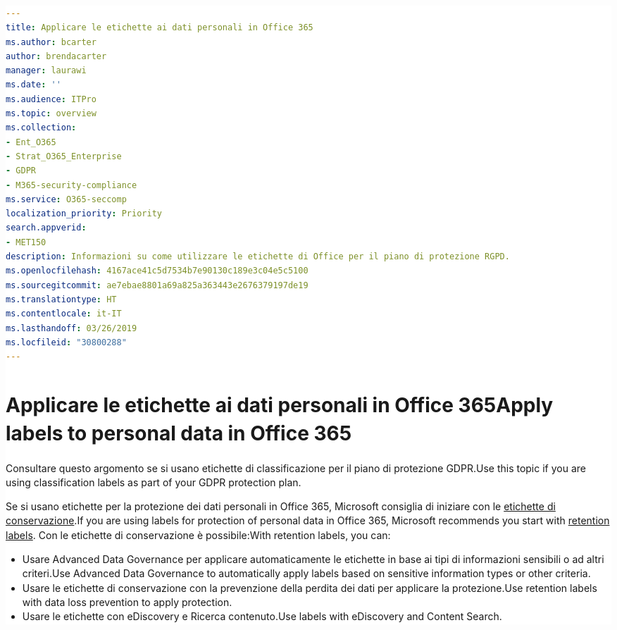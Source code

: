 ```yaml
---
title: Applicare le etichette ai dati personali in Office 365
ms.author: bcarter
author: brendacarter
manager: laurawi
ms.date: ''
ms.audience: ITPro
ms.topic: overview
ms.collection:
- Ent_O365
- Strat_O365_Enterprise
- GDPR
- M365-security-compliance
ms.service: O365-seccomp
localization_priority: Priority
search.appverid:
- MET150
description: Informazioni su come utilizzare le etichette di Office per il piano di protezione RGPD.
ms.openlocfilehash: 4167ace41c5d7534b7e90130c189e3c04e5c5100
ms.sourcegitcommit: ae7ebae8801a69a825a363443e2676379197de19
ms.translationtype: HT
ms.contentlocale: it-IT
ms.lasthandoff: 03/26/2019
ms.locfileid: "30800288"
---
```

# <a name="apply-labels-to-personal-data-in-office-365"></a><span data-ttu-id="9c6e8-103">Applicare le etichette ai dati personali in Office 365</span><span class="sxs-lookup"><span data-stu-id="9c6e8-103">Apply labels to personal data in Office 365</span></span>

 <span data-ttu-id="9c6e8-104">Consultare questo argomento se si usano etichette di classificazione per il piano di protezione GDPR.</span><span class="sxs-lookup"><span data-stu-id="9c6e8-104">Use this topic if you are using classification labels as part of your GDPR protection plan.</span></span> 

<span data-ttu-id="9c6e8-105">Se si usano etichette per la protezione dei dati personali in Office 365, Microsoft consiglia di iniziare con le [etichette di conservazione](labels.md).</span><span class="sxs-lookup"><span data-stu-id="9c6e8-105">If you are using labels for protection of personal data in Office 365, Microsoft recommends you start with [retention labels](labels.md).</span></span> <span data-ttu-id="9c6e8-106">Con le etichette di conservazione è possibile:</span><span class="sxs-lookup"><span data-stu-id="9c6e8-106">With retention labels, you can:</span></span>
- <span data-ttu-id="9c6e8-107">Usare Advanced Data Governance per applicare automaticamente le etichette in base ai tipi di informazioni sensibili o ad altri criteri.</span><span class="sxs-lookup"><span data-stu-id="9c6e8-107">Use Advanced Data Governance to automatically apply labels based on sensitive information types or other criteria.</span></span>
- <span data-ttu-id="9c6e8-108">Usare le etichette di conservazione con la prevenzione della perdita dei dati per applicare la protezione.</span><span class="sxs-lookup"><span data-stu-id="9c6e8-108">Use retention labels with data loss prevention to apply protection.</span></span> 
- <span data-ttu-id="9c6e8-109">Usare le etichette con eDiscovery e Ricerca contenuto.</span><span class="sxs-lookup"><span data-stu-id="9c6e8-109">Use labels with eDiscovery and Content Search.</span></span> 
